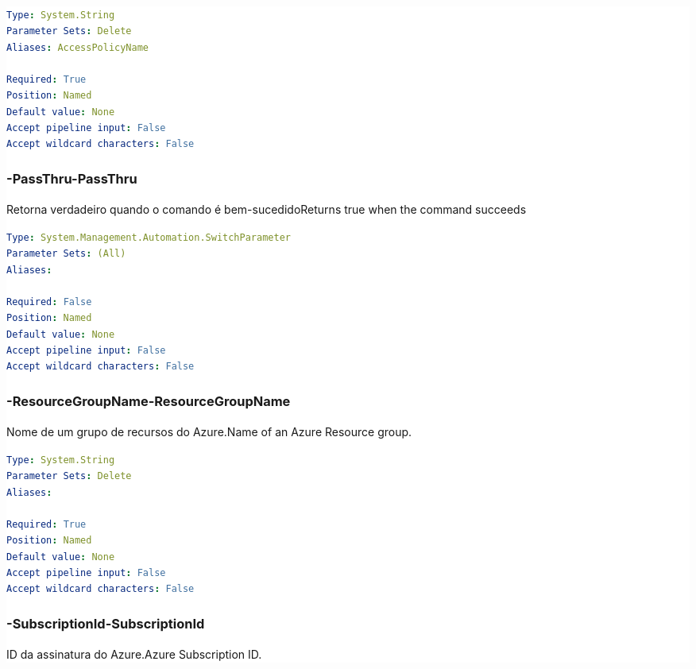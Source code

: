 ```yaml
Type: System.String
Parameter Sets: Delete
Aliases: AccessPolicyName

Required: True
Position: Named
Default value: None
Accept pipeline input: False
Accept wildcard characters: False
```

### <span data-ttu-id="26150-123">-PassThru</span><span class="sxs-lookup"><span data-stu-id="26150-123">-PassThru</span></span>
<span data-ttu-id="26150-124">Retorna verdadeiro quando o comando é bem-sucedido</span><span class="sxs-lookup"><span data-stu-id="26150-124">Returns true when the command succeeds</span></span>

```yaml
Type: System.Management.Automation.SwitchParameter
Parameter Sets: (All)
Aliases:

Required: False
Position: Named
Default value: None
Accept pipeline input: False
Accept wildcard characters: False
```

### <span data-ttu-id="26150-125">-ResourceGroupName</span><span class="sxs-lookup"><span data-stu-id="26150-125">-ResourceGroupName</span></span>
<span data-ttu-id="26150-126">Nome de um grupo de recursos do Azure.</span><span class="sxs-lookup"><span data-stu-id="26150-126">Name of an Azure Resource group.</span></span>

```yaml
Type: System.String
Parameter Sets: Delete
Aliases:

Required: True
Position: Named
Default value: None
Accept pipeline input: False
Accept wildcard characters: False
```

### <span data-ttu-id="26150-127">-SubscriptionId</span><span class="sxs-lookup"><span data-stu-id="26150-127">-SubscriptionId</span></span>
<span data-ttu-id="26150-128">ID da assinatura do Azure.</span><span class="sxs-lookup"><span data-stu-id="26150-128">Azure Subscription ID.</span></span>
